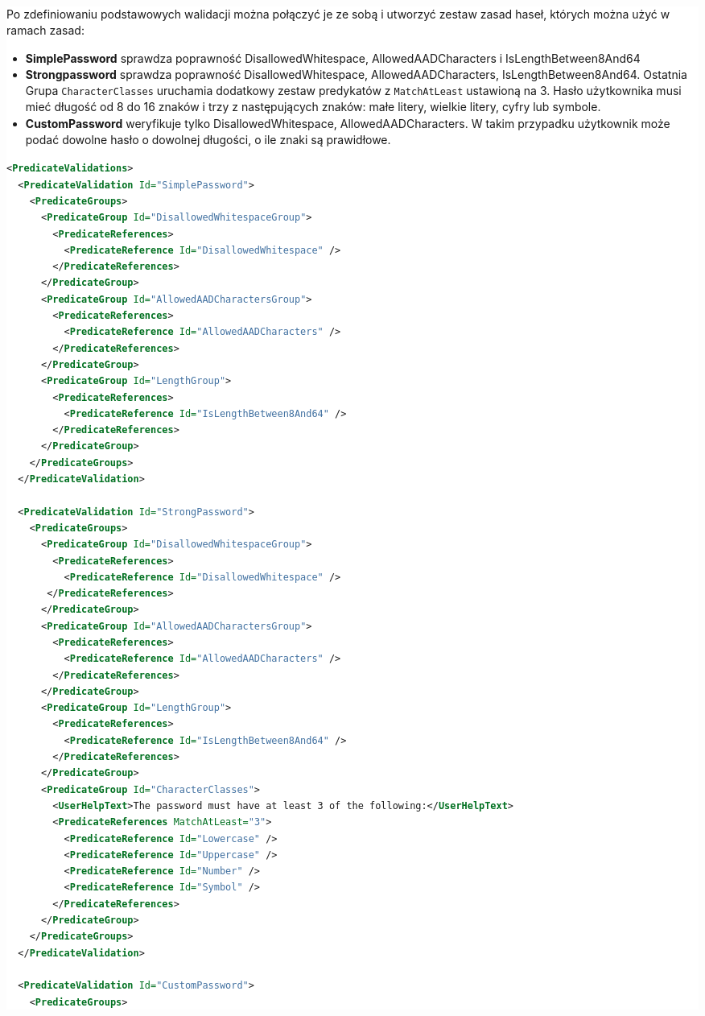 Po zdefiniowaniu podstawowych walidacji można połączyć je ze sobą i utworzyć zestaw zasad haseł, których można użyć w ramach zasad:

- **SimplePassword** sprawdza poprawność DisallowedWhitespace, AllowedAADCharacters i IsLengthBetween8And64
- **Strongpassword** sprawdza poprawność DisallowedWhitespace, AllowedAADCharacters, IsLengthBetween8And64. Ostatnia Grupa `CharacterClasses` uruchamia dodatkowy zestaw predykatów z `MatchAtLeast` ustawioną na 3. Hasło użytkownika musi mieć długość od 8 do 16 znaków i trzy z następujących znaków: małe litery, wielkie litery, cyfry lub symbole.
- **CustomPassword** weryfikuje tylko DisallowedWhitespace, AllowedAADCharacters. W takim przypadku użytkownik może podać dowolne hasło o dowolnej długości, o ile znaki są prawidłowe.

```xml
<PredicateValidations>
  <PredicateValidation Id="SimplePassword">
    <PredicateGroups>
      <PredicateGroup Id="DisallowedWhitespaceGroup">
        <PredicateReferences>
          <PredicateReference Id="DisallowedWhitespace" />
        </PredicateReferences>
      </PredicateGroup>
      <PredicateGroup Id="AllowedAADCharactersGroup">
        <PredicateReferences>
          <PredicateReference Id="AllowedAADCharacters" />
        </PredicateReferences>
      </PredicateGroup>
      <PredicateGroup Id="LengthGroup">
        <PredicateReferences>
          <PredicateReference Id="IsLengthBetween8And64" />
        </PredicateReferences>
      </PredicateGroup>
    </PredicateGroups>
  </PredicateValidation>

  <PredicateValidation Id="StrongPassword">
    <PredicateGroups>
      <PredicateGroup Id="DisallowedWhitespaceGroup">
        <PredicateReferences>
          <PredicateReference Id="DisallowedWhitespace" />
       </PredicateReferences>
      </PredicateGroup>
      <PredicateGroup Id="AllowedAADCharactersGroup">
        <PredicateReferences>
          <PredicateReference Id="AllowedAADCharacters" />
        </PredicateReferences>
      </PredicateGroup>
      <PredicateGroup Id="LengthGroup">
        <PredicateReferences>
          <PredicateReference Id="IsLengthBetween8And64" />
        </PredicateReferences>
      </PredicateGroup>
      <PredicateGroup Id="CharacterClasses">
        <UserHelpText>The password must have at least 3 of the following:</UserHelpText>
        <PredicateReferences MatchAtLeast="3">
          <PredicateReference Id="Lowercase" />
          <PredicateReference Id="Uppercase" />
          <PredicateReference Id="Number" />
          <PredicateReference Id="Symbol" />
        </PredicateReferences>
      </PredicateGroup>
    </PredicateGroups>
  </PredicateValidation>

  <PredicateValidation Id="CustomPassword">
    <PredicateGroups>
```